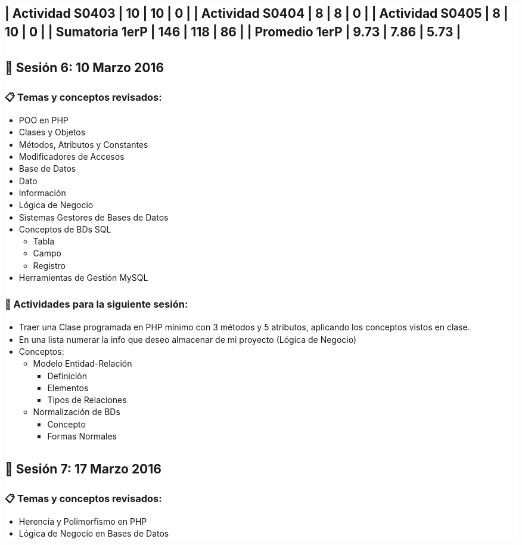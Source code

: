 | Actividad S0403 | 10	       | 10      |  0     |
| Actividad S0404 |  8	       |  8      |  0     |
| Actividad S0405 |  8	       | 10      |  0     |
| Sumatoria 1erP  | 146	       | 118     | 86     |
| Promedio  1erP  | 9.73       | 7.86    | 5.73   |
 -------------------------------------------------

## :school: Sesión 6: 10 Marzo 2016

### :clipboard: Temas y conceptos revisados: 
* POO en PHP
* Clases y Objetos
* Métodos, Atributos y Constantes
* Modificadores de Accesos
* Base de Datos
* Dato
* Información
* Lógica de Negocio
* Sistemas Gestores de Bases de Datos
* Conceptos de BDs SQL
	* Tabla
	* Campo
	* Registro
* Herramientas de Gestión MySQL


### :pencil: Actividades para la siguiente sesión: 
* Traer una Clase programada en PHP mínimo con 3 métodos y 5 atributos, aplicando los conceptos vistos en clase.
* En una lista numerar la info que deseo almacenar de mi proyecto (Lógica de Negocio)
* Conceptos:
	* Modelo Entidad-Relación
		* Definición
		* Elementos
		* Tipos de Relaciones
	* Normalización de BDs
		* Concepto
		* Formas Normales


## :school: Sesión 7: 17 Marzo 2016

### :clipboard: Temas y conceptos revisados: 
* Herencia y Polimorfismo en PHP
* Lógica de Negocio en Bases de Datos

